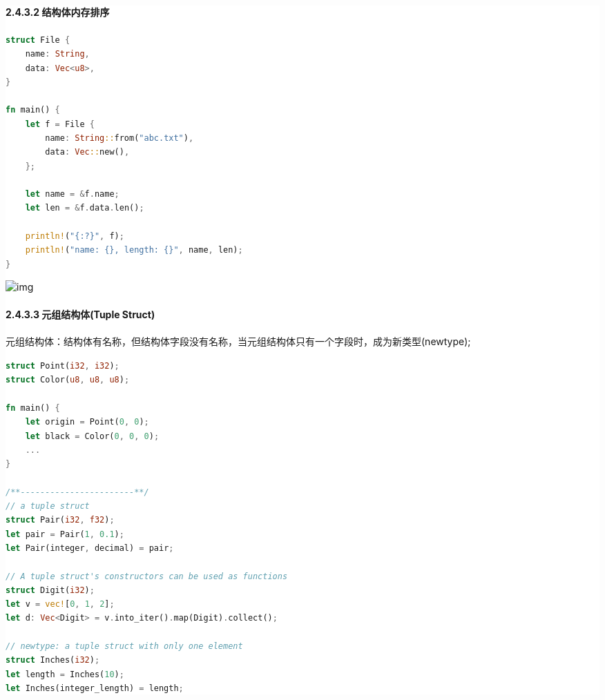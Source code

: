 

#### 2.4.3.2 结构体内存排序

```rust
struct File {
    name: String,
    data: Vec<u8>,
}

fn main() {
    let f = File {
        name: String::from("abc.txt"),
        data: Vec::new(),
    };

    let name = &f.name;
    let len = &f.data.len();

    println!("{:?}", f);
    println!("name: {}, length: {}", name, len);
}
```

![img](https://cdn.jsdelivr.net/gh/elihe2011/bedgraph@master/rust/rust-struct-mem.jpg)



#### 2.4.3.3 元组结构体(Tuple Struct)

元组结构体：结构体有名称，但结构体字段没有名称，当元组结构体只有一个字段时，成为新类型(newtype);

```rust
struct Point(i32, i32);
struct Color(u8, u8, u8);

fn main() {
    let origin = Point(0, 0);
    let black = Color(0, 0, 0);
    ...
}

/**-----------------------**/
// a tuple struct
struct Pair(i32, f32);
let pair = Pair(1, 0.1);
let Pair(integer, decimal) = pair;

// A tuple struct's constructors can be used as functions
struct Digit(i32);
let v = vec![0, 1, 2];
let d: Vec<Digit> = v.into_iter().map(Digit).collect();

// newtype: a tuple struct with only one element
struct Inches(i32);
let length = Inches(10);
let Inches(integer_length) = length;
```
